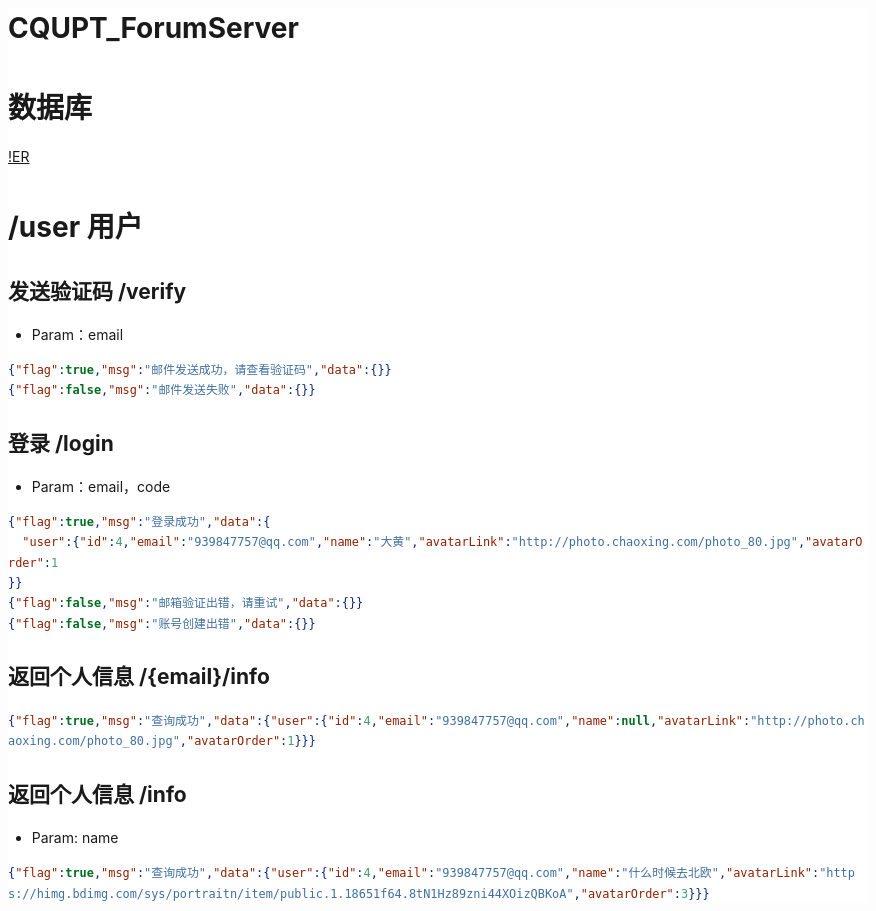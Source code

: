 # CQUPT_ForumServer

# 数据库
[!ER](https://cdn.nlark.com/yuque/0/2022/jpeg/2617721/1655608309314-b83e4eca-39d7-4658-b931-382426299078.jpeg?x-oss-process=image%2Fresize%2Cw_1280%2Climit_0)

# /user 用户

## 发送验证码 /verify

+ Param：email

```json
{"flag":true,"msg":"邮件发送成功，请查看验证码","data":{}}
{"flag":false,"msg":"邮件发送失败","data":{}}
```



## 登录 /login

+ Param：email，code

```json
{"flag":true,"msg":"登录成功","data":{
  "user":{"id":4,"email":"939847757@qq.com","name":"大黄","avatarLink":"http://photo.chaoxing.com/photo_80.jpg","avatarOrder":1
}}
{"flag":false,"msg":"邮箱验证出错，请重试","data":{}}
{"flag":false,"msg":"账号创建出错","data":{}}
```



## 返回个人信息 /{email}/info

```json
{"flag":true,"msg":"查询成功","data":{"user":{"id":4,"email":"939847757@qq.com","name":null,"avatarLink":"http://photo.chaoxing.com/photo_80.jpg","avatarOrder":1}}}
```



## 返回个人信息 /info

+ Param: name

```json
{"flag":true,"msg":"查询成功","data":{"user":{"id":4,"email":"939847757@qq.com","name":"什么时候去北欧","avatarLink":"https://himg.bdimg.com/sys/portraitn/item/public.1.18651f64.8tN1Hz89zni44XOizQBKoA","avatarOrder":3}}}
```
